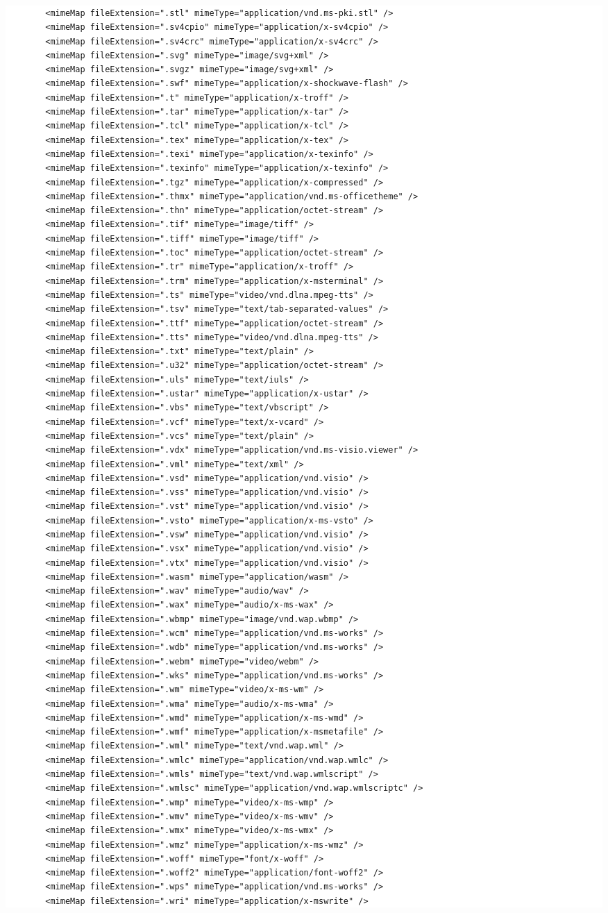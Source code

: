             <mimeMap fileExtension=".stl" mimeType="application/vnd.ms-pki.stl" />
            <mimeMap fileExtension=".sv4cpio" mimeType="application/x-sv4cpio" />
            <mimeMap fileExtension=".sv4crc" mimeType="application/x-sv4crc" />
            <mimeMap fileExtension=".svg" mimeType="image/svg+xml" />
            <mimeMap fileExtension=".svgz" mimeType="image/svg+xml" />
            <mimeMap fileExtension=".swf" mimeType="application/x-shockwave-flash" />
            <mimeMap fileExtension=".t" mimeType="application/x-troff" />
            <mimeMap fileExtension=".tar" mimeType="application/x-tar" />
            <mimeMap fileExtension=".tcl" mimeType="application/x-tcl" />
            <mimeMap fileExtension=".tex" mimeType="application/x-tex" />
            <mimeMap fileExtension=".texi" mimeType="application/x-texinfo" />
            <mimeMap fileExtension=".texinfo" mimeType="application/x-texinfo" />
            <mimeMap fileExtension=".tgz" mimeType="application/x-compressed" />
            <mimeMap fileExtension=".thmx" mimeType="application/vnd.ms-officetheme" />
            <mimeMap fileExtension=".thn" mimeType="application/octet-stream" />
            <mimeMap fileExtension=".tif" mimeType="image/tiff" />
            <mimeMap fileExtension=".tiff" mimeType="image/tiff" />
            <mimeMap fileExtension=".toc" mimeType="application/octet-stream" />
            <mimeMap fileExtension=".tr" mimeType="application/x-troff" />
            <mimeMap fileExtension=".trm" mimeType="application/x-msterminal" />
            <mimeMap fileExtension=".ts" mimeType="video/vnd.dlna.mpeg-tts" />
            <mimeMap fileExtension=".tsv" mimeType="text/tab-separated-values" />
            <mimeMap fileExtension=".ttf" mimeType="application/octet-stream" />
            <mimeMap fileExtension=".tts" mimeType="video/vnd.dlna.mpeg-tts" />
            <mimeMap fileExtension=".txt" mimeType="text/plain" />
            <mimeMap fileExtension=".u32" mimeType="application/octet-stream" />
            <mimeMap fileExtension=".uls" mimeType="text/iuls" />
            <mimeMap fileExtension=".ustar" mimeType="application/x-ustar" />
            <mimeMap fileExtension=".vbs" mimeType="text/vbscript" />
            <mimeMap fileExtension=".vcf" mimeType="text/x-vcard" />
            <mimeMap fileExtension=".vcs" mimeType="text/plain" />
            <mimeMap fileExtension=".vdx" mimeType="application/vnd.ms-visio.viewer" />
            <mimeMap fileExtension=".vml" mimeType="text/xml" />
            <mimeMap fileExtension=".vsd" mimeType="application/vnd.visio" />
            <mimeMap fileExtension=".vss" mimeType="application/vnd.visio" />
            <mimeMap fileExtension=".vst" mimeType="application/vnd.visio" />
            <mimeMap fileExtension=".vsto" mimeType="application/x-ms-vsto" />
            <mimeMap fileExtension=".vsw" mimeType="application/vnd.visio" />
            <mimeMap fileExtension=".vsx" mimeType="application/vnd.visio" />
            <mimeMap fileExtension=".vtx" mimeType="application/vnd.visio" />
            <mimeMap fileExtension=".wasm" mimeType="application/wasm" />
            <mimeMap fileExtension=".wav" mimeType="audio/wav" />
            <mimeMap fileExtension=".wax" mimeType="audio/x-ms-wax" />
            <mimeMap fileExtension=".wbmp" mimeType="image/vnd.wap.wbmp" />
            <mimeMap fileExtension=".wcm" mimeType="application/vnd.ms-works" />
            <mimeMap fileExtension=".wdb" mimeType="application/vnd.ms-works" />
            <mimeMap fileExtension=".webm" mimeType="video/webm" />
            <mimeMap fileExtension=".wks" mimeType="application/vnd.ms-works" />
            <mimeMap fileExtension=".wm" mimeType="video/x-ms-wm" />
            <mimeMap fileExtension=".wma" mimeType="audio/x-ms-wma" />
            <mimeMap fileExtension=".wmd" mimeType="application/x-ms-wmd" />
            <mimeMap fileExtension=".wmf" mimeType="application/x-msmetafile" />
            <mimeMap fileExtension=".wml" mimeType="text/vnd.wap.wml" />
            <mimeMap fileExtension=".wmlc" mimeType="application/vnd.wap.wmlc" />
            <mimeMap fileExtension=".wmls" mimeType="text/vnd.wap.wmlscript" />
            <mimeMap fileExtension=".wmlsc" mimeType="application/vnd.wap.wmlscriptc" />
            <mimeMap fileExtension=".wmp" mimeType="video/x-ms-wmp" />
            <mimeMap fileExtension=".wmv" mimeType="video/x-ms-wmv" />
            <mimeMap fileExtension=".wmx" mimeType="video/x-ms-wmx" />
            <mimeMap fileExtension=".wmz" mimeType="application/x-ms-wmz" />
            <mimeMap fileExtension=".woff" mimeType="font/x-woff" />
            <mimeMap fileExtension=".woff2" mimeType="application/font-woff2" />
            <mimeMap fileExtension=".wps" mimeType="application/vnd.ms-works" />
            <mimeMap fileExtension=".wri" mimeType="application/x-mswrite" />